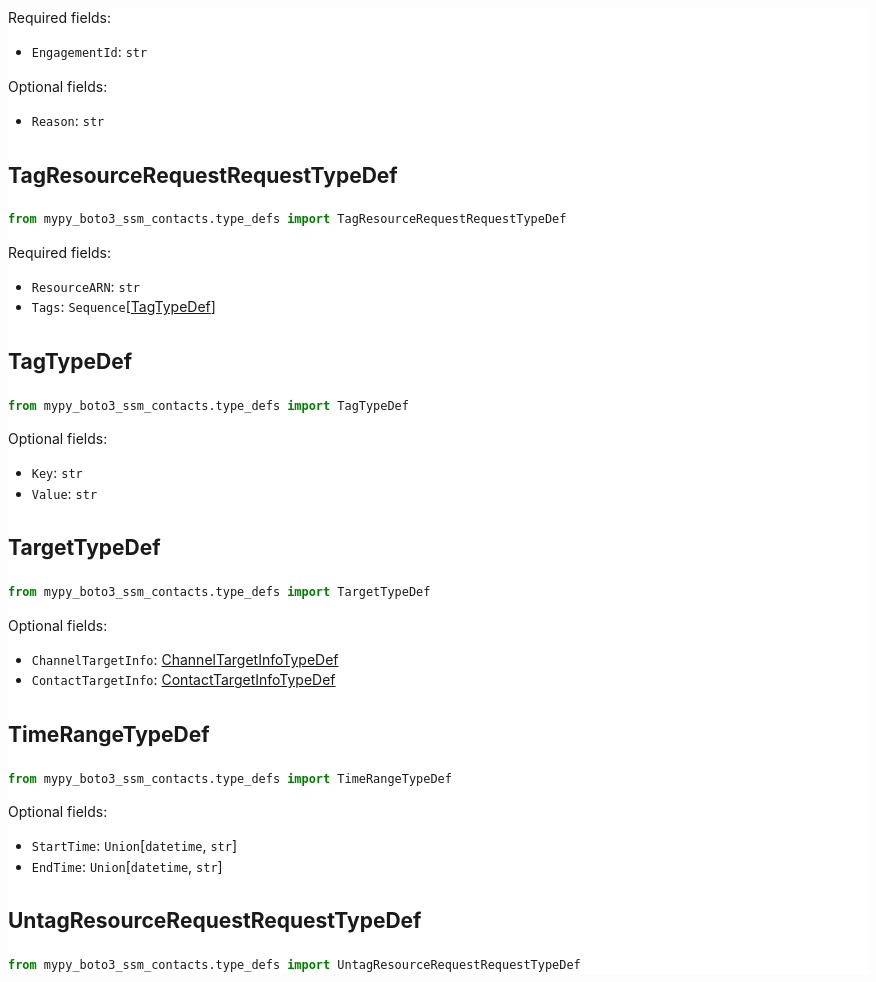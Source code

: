 Required fields:

- `EngagementId`: `str`

Optional fields:

- `Reason`: `str`

## TagResourceRequestRequestTypeDef

```python
from mypy_boto3_ssm_contacts.type_defs import TagResourceRequestRequestTypeDef
```

Required fields:

- `ResourceARN`: `str`
- `Tags`: `Sequence`\[[TagTypeDef](./type_defs.md#tagtypedef)\]

## TagTypeDef

```python
from mypy_boto3_ssm_contacts.type_defs import TagTypeDef
```

Optional fields:

- `Key`: `str`
- `Value`: `str`

## TargetTypeDef

```python
from mypy_boto3_ssm_contacts.type_defs import TargetTypeDef
```

Optional fields:

- `ChannelTargetInfo`:
  [ChannelTargetInfoTypeDef](./type_defs.md#channeltargetinfotypedef)
- `ContactTargetInfo`:
  [ContactTargetInfoTypeDef](./type_defs.md#contacttargetinfotypedef)

## TimeRangeTypeDef

```python
from mypy_boto3_ssm_contacts.type_defs import TimeRangeTypeDef
```

Optional fields:

- `StartTime`: `Union`\[`datetime`, `str`\]
- `EndTime`: `Union`\[`datetime`, `str`\]

## UntagResourceRequestRequestTypeDef

```python
from mypy_boto3_ssm_contacts.type_defs import UntagResourceRequestRequestTypeDef
```
